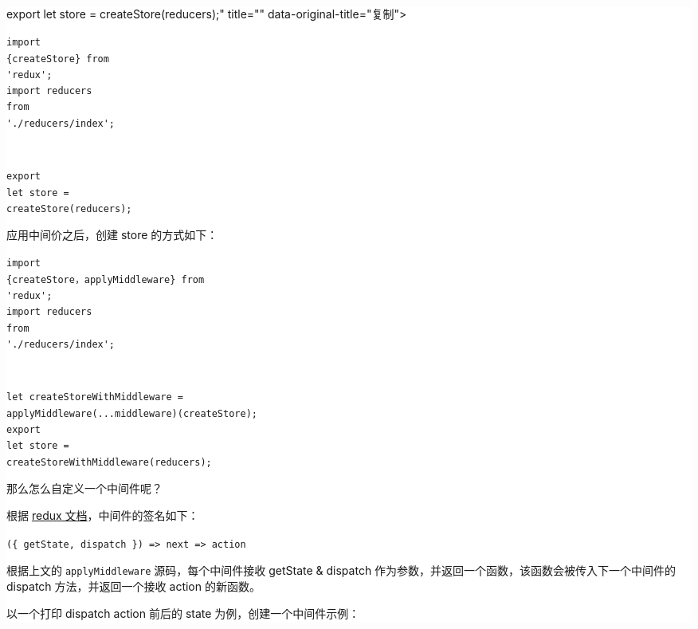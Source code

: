 export let store = createStore(reducers);" title="" data-original-title="复制"></span>
      <span type="button" class="saveToNote code-tool" data-toggle="tooltip" data-placement="top" title="" data-original-title="放进笔记"></span>
      </div>
      </div><pre class="hljs clean"><code><span class="hljs-keyword">import</span> {createStore} <span class="hljs-keyword">from</span> <span class="hljs-string">'redux'</span>;
<span class="hljs-keyword">import</span> reducers <span class="hljs-keyword">from</span> <span class="hljs-string">'./reducers/index'</span>;

<span class="hljs-keyword">export</span> <span class="hljs-keyword">let</span> store = createStore(reducers);</code></pre>
<p>应用中间价之后，创建 store 的方式如下：</p>
<div class="widget-codetool" style="display:none;">
      <div class="widget-codetool--inner">
      <span class="selectCode code-tool" data-toggle="tooltip" data-placement="top" title="" data-original-title="全选"></span>
      <span type="button" class="copyCode code-tool" data-toggle="tooltip" data-placement="top" data-clipboard-text="import {createStore，applyMiddleware} from 'redux';
import reducers from './reducers/index';

let createStoreWithMiddleware = applyMiddleware(...middleware)(createStore);
export let store = createStoreWithMiddleware(reducers);" title="" data-original-title="复制"></span>
      <span type="button" class="saveToNote code-tool" data-toggle="tooltip" data-placement="top" title="" data-original-title="放进笔记"></span>
      </div>
      </div><pre class="hljs clean"><code><span class="hljs-keyword">import</span> {createStore，applyMiddleware} <span class="hljs-keyword">from</span> <span class="hljs-string">'redux'</span>;
<span class="hljs-keyword">import</span> reducers <span class="hljs-keyword">from</span> <span class="hljs-string">'./reducers/index'</span>;

<span class="hljs-keyword">let</span> createStoreWithMiddleware = applyMiddleware(...middleware)(createStore);
<span class="hljs-keyword">export</span> <span class="hljs-keyword">let</span> store = createStoreWithMiddleware(reducers);</code></pre>
<p>那么怎么自定义一个中间件呢？</p>
<p>根据 <a href="http://redux.js.org/docs/api/applyMiddleware.html" rel="nofollow noreferrer" target="_blank">redux 文档</a>，中间件的签名如下：</p>
<div class="widget-codetool" style="display:none;">
      <div class="widget-codetool--inner">
      <span class="selectCode code-tool" data-toggle="tooltip" data-placement="top" title="" data-original-title="全选"></span>
      <span type="button" class="copyCode code-tool" data-toggle="tooltip" data-placement="top" data-clipboard-text="({ getState, dispatch }) => next => action" title="" data-original-title="复制"></span>
      <span type="button" class="saveToNote code-tool" data-toggle="tooltip" data-placement="top" title="" data-original-title="放进笔记"></span>
      </div>
      </div><pre class="hljs coq"><code style="word-break: break-word; white-space: initial;">({ getState, dispatch }) =&gt; next =&gt; action</code></pre>
<p>根据上文的 <code>applyMiddleware</code> 源码，每个中间件接收 getState &amp; dispatch 作为参数，并返回一个函数，该函数会被传入下一个中间件的 dispatch 方法，并返回一个接收 action 的新函数。</p>
<p>以一个打印 dispatch action 前后的 state 为例，创建一个中间件示例：</p>
<div class="widget-codetool" style="display:none;">
      <div class="widget-codetool--inner">
      <span class="selectCode code-tool" data-toggle="tooltip" data-placement="top" title="" data-original-title="全选"></span>
      <span type="button" class="copyCode code-tool" data-toggle="tooltip" data-placement="top" data-clipboard-text="export default function({getState,dispatch}) {
    return (next) => (action) => {
        console.log('pre state', getState());
        // 调用 middleware 链中下一个 middleware 的 dispatch。
        next(action);
        console.log('after dispatch', getState());
    }
}" title="" data-original-title="复制"></span>